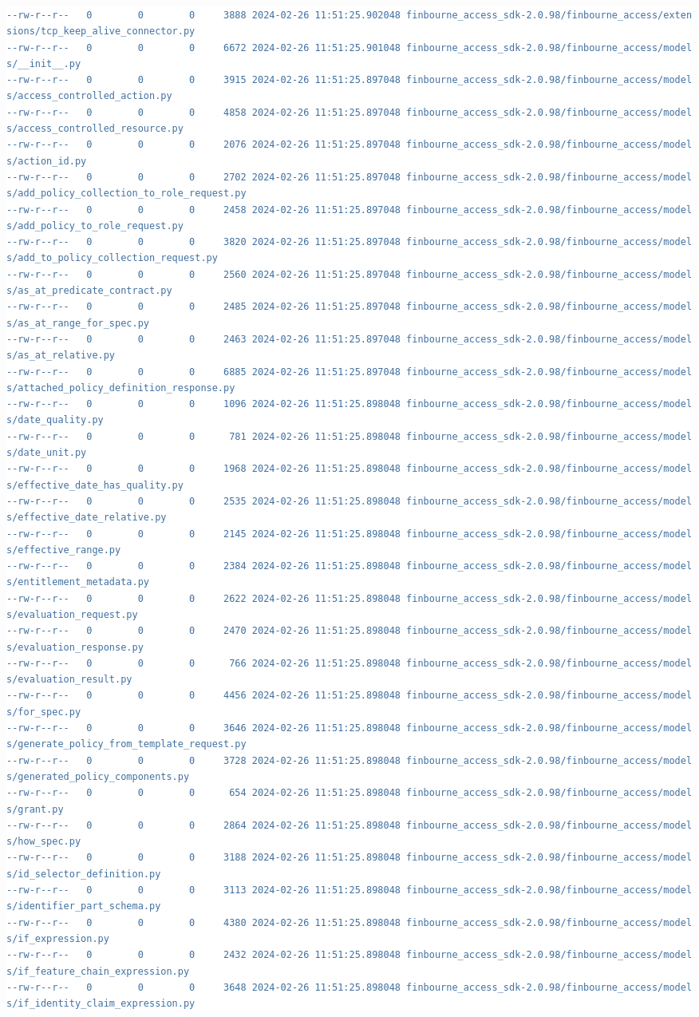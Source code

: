 ```diff
--rw-r--r--   0        0        0     3888 2024-02-26 11:51:25.902048 finbourne_access_sdk-2.0.98/finbourne_access/extensions/tcp_keep_alive_connector.py
--rw-r--r--   0        0        0     6672 2024-02-26 11:51:25.901048 finbourne_access_sdk-2.0.98/finbourne_access/models/__init__.py
--rw-r--r--   0        0        0     3915 2024-02-26 11:51:25.897048 finbourne_access_sdk-2.0.98/finbourne_access/models/access_controlled_action.py
--rw-r--r--   0        0        0     4858 2024-02-26 11:51:25.897048 finbourne_access_sdk-2.0.98/finbourne_access/models/access_controlled_resource.py
--rw-r--r--   0        0        0     2076 2024-02-26 11:51:25.897048 finbourne_access_sdk-2.0.98/finbourne_access/models/action_id.py
--rw-r--r--   0        0        0     2702 2024-02-26 11:51:25.897048 finbourne_access_sdk-2.0.98/finbourne_access/models/add_policy_collection_to_role_request.py
--rw-r--r--   0        0        0     2458 2024-02-26 11:51:25.897048 finbourne_access_sdk-2.0.98/finbourne_access/models/add_policy_to_role_request.py
--rw-r--r--   0        0        0     3820 2024-02-26 11:51:25.897048 finbourne_access_sdk-2.0.98/finbourne_access/models/add_to_policy_collection_request.py
--rw-r--r--   0        0        0     2560 2024-02-26 11:51:25.897048 finbourne_access_sdk-2.0.98/finbourne_access/models/as_at_predicate_contract.py
--rw-r--r--   0        0        0     2485 2024-02-26 11:51:25.897048 finbourne_access_sdk-2.0.98/finbourne_access/models/as_at_range_for_spec.py
--rw-r--r--   0        0        0     2463 2024-02-26 11:51:25.897048 finbourne_access_sdk-2.0.98/finbourne_access/models/as_at_relative.py
--rw-r--r--   0        0        0     6885 2024-02-26 11:51:25.897048 finbourne_access_sdk-2.0.98/finbourne_access/models/attached_policy_definition_response.py
--rw-r--r--   0        0        0     1096 2024-02-26 11:51:25.898048 finbourne_access_sdk-2.0.98/finbourne_access/models/date_quality.py
--rw-r--r--   0        0        0      781 2024-02-26 11:51:25.898048 finbourne_access_sdk-2.0.98/finbourne_access/models/date_unit.py
--rw-r--r--   0        0        0     1968 2024-02-26 11:51:25.898048 finbourne_access_sdk-2.0.98/finbourne_access/models/effective_date_has_quality.py
--rw-r--r--   0        0        0     2535 2024-02-26 11:51:25.898048 finbourne_access_sdk-2.0.98/finbourne_access/models/effective_date_relative.py
--rw-r--r--   0        0        0     2145 2024-02-26 11:51:25.898048 finbourne_access_sdk-2.0.98/finbourne_access/models/effective_range.py
--rw-r--r--   0        0        0     2384 2024-02-26 11:51:25.898048 finbourne_access_sdk-2.0.98/finbourne_access/models/entitlement_metadata.py
--rw-r--r--   0        0        0     2622 2024-02-26 11:51:25.898048 finbourne_access_sdk-2.0.98/finbourne_access/models/evaluation_request.py
--rw-r--r--   0        0        0     2470 2024-02-26 11:51:25.898048 finbourne_access_sdk-2.0.98/finbourne_access/models/evaluation_response.py
--rw-r--r--   0        0        0      766 2024-02-26 11:51:25.898048 finbourne_access_sdk-2.0.98/finbourne_access/models/evaluation_result.py
--rw-r--r--   0        0        0     4456 2024-02-26 11:51:25.898048 finbourne_access_sdk-2.0.98/finbourne_access/models/for_spec.py
--rw-r--r--   0        0        0     3646 2024-02-26 11:51:25.898048 finbourne_access_sdk-2.0.98/finbourne_access/models/generate_policy_from_template_request.py
--rw-r--r--   0        0        0     3728 2024-02-26 11:51:25.898048 finbourne_access_sdk-2.0.98/finbourne_access/models/generated_policy_components.py
--rw-r--r--   0        0        0      654 2024-02-26 11:51:25.898048 finbourne_access_sdk-2.0.98/finbourne_access/models/grant.py
--rw-r--r--   0        0        0     2864 2024-02-26 11:51:25.898048 finbourne_access_sdk-2.0.98/finbourne_access/models/how_spec.py
--rw-r--r--   0        0        0     3188 2024-02-26 11:51:25.898048 finbourne_access_sdk-2.0.98/finbourne_access/models/id_selector_definition.py
--rw-r--r--   0        0        0     3113 2024-02-26 11:51:25.898048 finbourne_access_sdk-2.0.98/finbourne_access/models/identifier_part_schema.py
--rw-r--r--   0        0        0     4380 2024-02-26 11:51:25.898048 finbourne_access_sdk-2.0.98/finbourne_access/models/if_expression.py
--rw-r--r--   0        0        0     2432 2024-02-26 11:51:25.898048 finbourne_access_sdk-2.0.98/finbourne_access/models/if_feature_chain_expression.py
--rw-r--r--   0        0        0     3648 2024-02-26 11:51:25.898048 finbourne_access_sdk-2.0.98/finbourne_access/models/if_identity_claim_expression.py
```